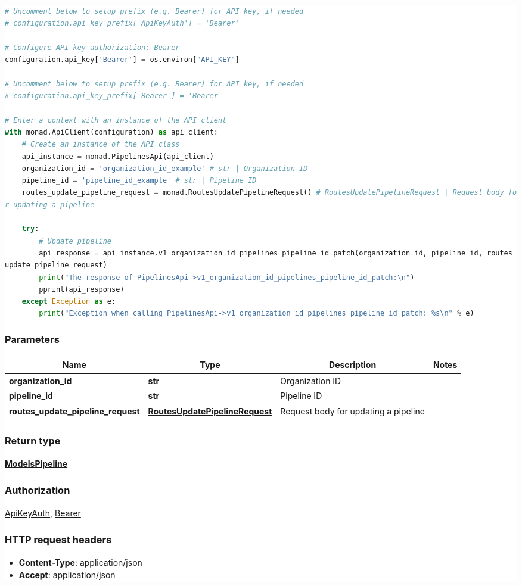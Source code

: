 ```python
# Uncomment below to setup prefix (e.g. Bearer) for API key, if needed
# configuration.api_key_prefix['ApiKeyAuth'] = 'Bearer'

# Configure API key authorization: Bearer
configuration.api_key['Bearer'] = os.environ["API_KEY"]

# Uncomment below to setup prefix (e.g. Bearer) for API key, if needed
# configuration.api_key_prefix['Bearer'] = 'Bearer'

# Enter a context with an instance of the API client
with monad.ApiClient(configuration) as api_client:
    # Create an instance of the API class
    api_instance = monad.PipelinesApi(api_client)
    organization_id = 'organization_id_example' # str | Organization ID
    pipeline_id = 'pipeline_id_example' # str | Pipeline ID
    routes_update_pipeline_request = monad.RoutesUpdatePipelineRequest() # RoutesUpdatePipelineRequest | Request body for updating a pipeline

    try:
        # Update pipeline
        api_response = api_instance.v1_organization_id_pipelines_pipeline_id_patch(organization_id, pipeline_id, routes_update_pipeline_request)
        print("The response of PipelinesApi->v1_organization_id_pipelines_pipeline_id_patch:\n")
        pprint(api_response)
    except Exception as e:
        print("Exception when calling PipelinesApi->v1_organization_id_pipelines_pipeline_id_patch: %s\n" % e)
```



### Parameters


Name | Type | Description  | Notes
------------- | ------------- | ------------- | -------------
 **organization_id** | **str**| Organization ID | 
 **pipeline_id** | **str**| Pipeline ID | 
 **routes_update_pipeline_request** | [**RoutesUpdatePipelineRequest**](RoutesUpdatePipelineRequest.md)| Request body for updating a pipeline | 

### Return type

[**ModelsPipeline**](ModelsPipeline.md)

### Authorization

[ApiKeyAuth](../README.md#ApiKeyAuth), [Bearer](../README.md#Bearer)

### HTTP request headers

 - **Content-Type**: application/json
 - **Accept**: application/json
